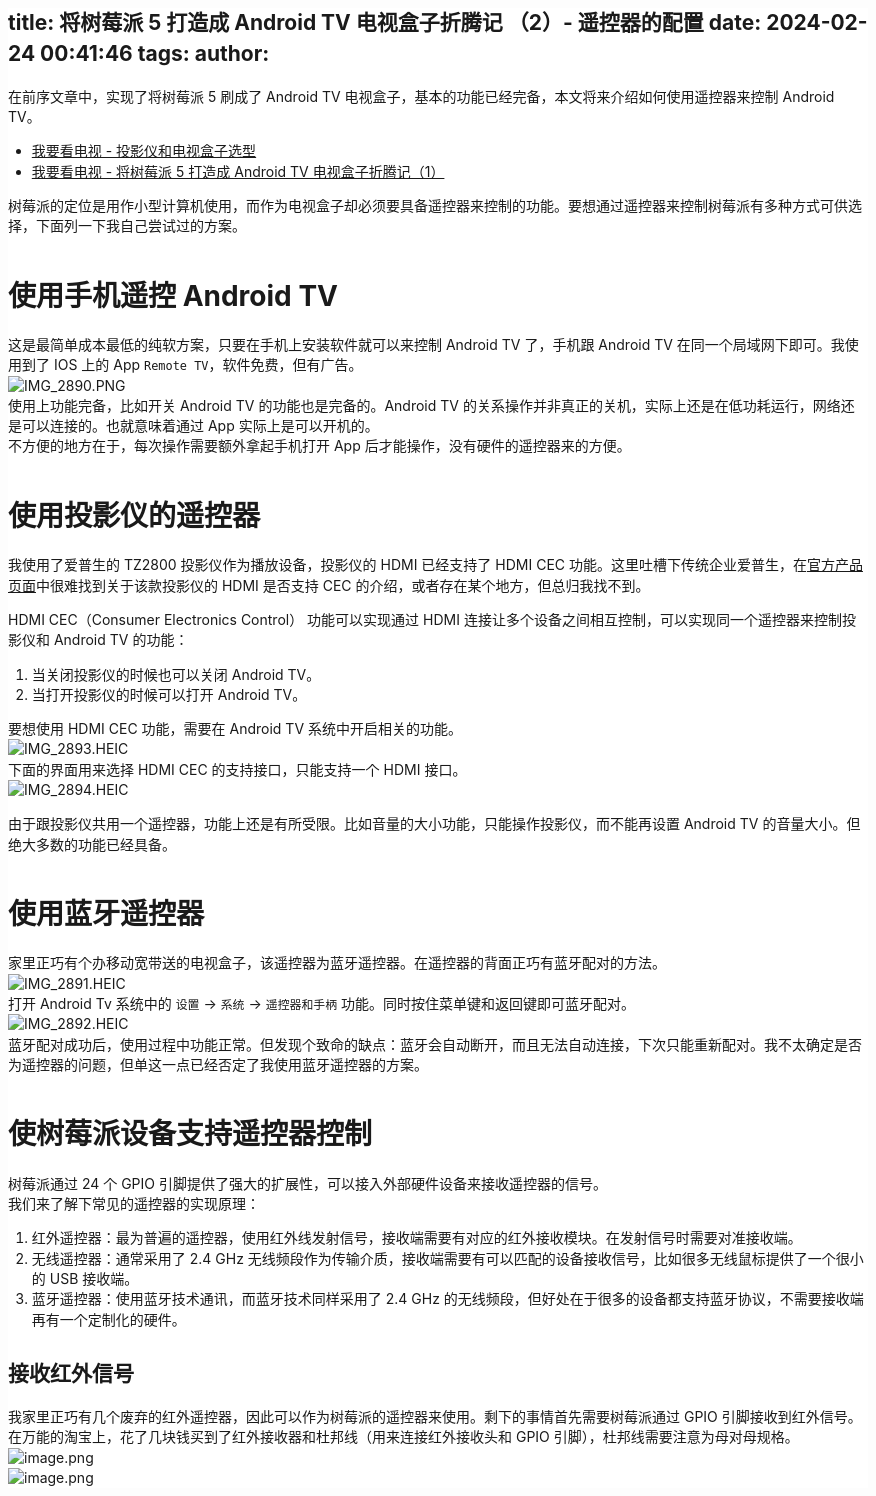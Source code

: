 title: 将树莓派 5 打造成 Android TV 电视盒子折腾记 （2）- 遥控器的配置
date: 2024-02-24 00:41:46
tags:
author:
---
在前序文章中，实现了将树莓派 5 刷成了 Android TV 电视盒子，基本的功能已经完备，本文将来介绍如何使用遥控器来控制 Android TV。

- [我要看电视 - 投影仪和电视盒子选型](http://kuring.me/post/watch-tv/)
- [我要看电视 - 将树莓派 5 打造成 Android TV 电视盒子折腾记（1）](http://kuring.me/post/pi5-1/)

树莓派的定位是用作小型计算机使用，而作为电视盒子却必须要具备遥控器来控制的功能。要想通过遥控器来控制树莓派有多种方式可供选择，下面列一下我自己尝试过的方案。
# 使用手机遥控 Android TV
这是最简单成本最低的纯软方案，只要在手机上安装软件就可以来控制 Android TV 了，手机跟 Android TV 在同一个局域网下即可。我使用到了 IOS 上的 App `Remote TV`，软件免费，但有广告。<br />![IMG_2890.PNG](https://kuring.oss-cn-beijing.aliyuncs.com/raspberry/tv-2-1.png)<br />使用上功能完备，比如开关 Android TV 的功能也是完备的。Android TV 的关系操作并非真正的关机，实际上还是在低功耗运行，网络还是可以连接的。也就意味着通过 App 实际上是可以开机的。<br />不方便的地方在于，每次操作需要额外拿起手机打开 App 后才能操作，没有硬件的遥控器来的方便。
# 使用投影仪的遥控器
我使用了爱普生的 TZ2800 投影仪作为播放设备，投影仪的 HDMI 已经支持了 HDMI CEC 功能。这里吐槽下传统企业爱普生，在[官方产品页面](https://www.epson.com.cn/Apps/tech_support/SupportProduct.aspx?p=32158)中很难找到关于该款投影仪的 HDMI 是否支持 CEC 的介绍，或者存在某个地方，但总归我找不到。

HDMI CEC（Consumer Electronics Control） 功能可以实现通过 HDMI 连接让多个设备之间相互控制，可以实现同一个遥控器来控制投影仪和 Android TV 的功能：

1. 当关闭投影仪的时候也可以关闭 Android TV。
2. 当打开投影仪的时候可以打开 Android TV。

要想使用 HDMI CEC 功能，需要在 Android TV 系统中开启相关的功能。<br />![IMG_2893.HEIC](https://kuring.oss-cn-beijing.aliyuncs.com/raspberry/tv-2-2.HEIC)<br />下面的界面用来选择 HDMI CEC 的支持接口，只能支持一个 HDMI 接口。<br />![IMG_2894.HEIC](https://kuring.oss-cn-beijing.aliyuncs.com/raspberry/tv-2-3.HEIC)

由于跟投影仪共用一个遥控器，功能上还是有所受限。比如音量的大小功能，只能操作投影仪，而不能再设置 Android TV 的音量大小。但绝大多数的功能已经具备。
# 使用蓝牙遥控器
家里正巧有个办移动宽带送的电视盒子，该遥控器为蓝牙遥控器。在遥控器的背面正巧有蓝牙配对的方法。<br />![IMG_2891.HEIC](https://kuring.oss-cn-beijing.aliyuncs.com/raspberry/tv-2-4.heic)<br />打开 Android Tv 系统中的 `设置` -> `系统` -> `遥控器和手柄` 功能。同时按住菜单键和返回键即可蓝牙配对。<br />![IMG_2892.HEIC](https://kuring.oss-cn-beijing.aliyuncs.com/raspberry/tv-2-5.HEIC)<br />蓝牙配对成功后，使用过程中功能正常。但发现个致命的缺点：蓝牙会自动断开，而且无法自动连接，下次只能重新配对。我不太确定是否为遥控器的问题，但单这一点已经否定了我使用蓝牙遥控器的方案。

# 使树莓派设备支持遥控器控制
树莓派通过 24 个 GPIO 引脚提供了强大的扩展性，可以接入外部硬件设备来接收遥控器的信号。<br />我们来了解下常见的遥控器的实现原理：

1. 红外遥控器：最为普遍的遥控器，使用红外线发射信号，接收端需要有对应的红外接收模块。在发射信号时需要对准接收端。
2. 无线遥控器：通常采用了 2.4 GHz 无线频段作为传输介质，接收端需要有可以匹配的设备接收信号，比如很多无线鼠标提供了一个很小的 USB 接收端。
3. 蓝牙遥控器：使用蓝牙技术通讯，而蓝牙技术同样采用了 2.4 GHz 的无线频段，但好处在于很多的设备都支持蓝牙协议，不需要接收端再有一个定制化的硬件。

## 接收红外信号
我家里正巧有几个废弃的红外遥控器，因此可以作为树莓派的遥控器来使用。剩下的事情首先需要树莓派通过 GPIO 引脚接收到红外信号。<br />在万能的淘宝上，花了几块钱买到了红外接收器和杜邦线（用来连接红外接收头和 GPIO 引脚），杜邦线需要注意为母对母规格。<br />![image.png](https://kuring.oss-cn-beijing.aliyuncs.com/raspberry/tv-2-6.png)<br />![image.png](https://kuring.oss-cn-beijing.aliyuncs.com/raspberry/tv-2-7.png)
